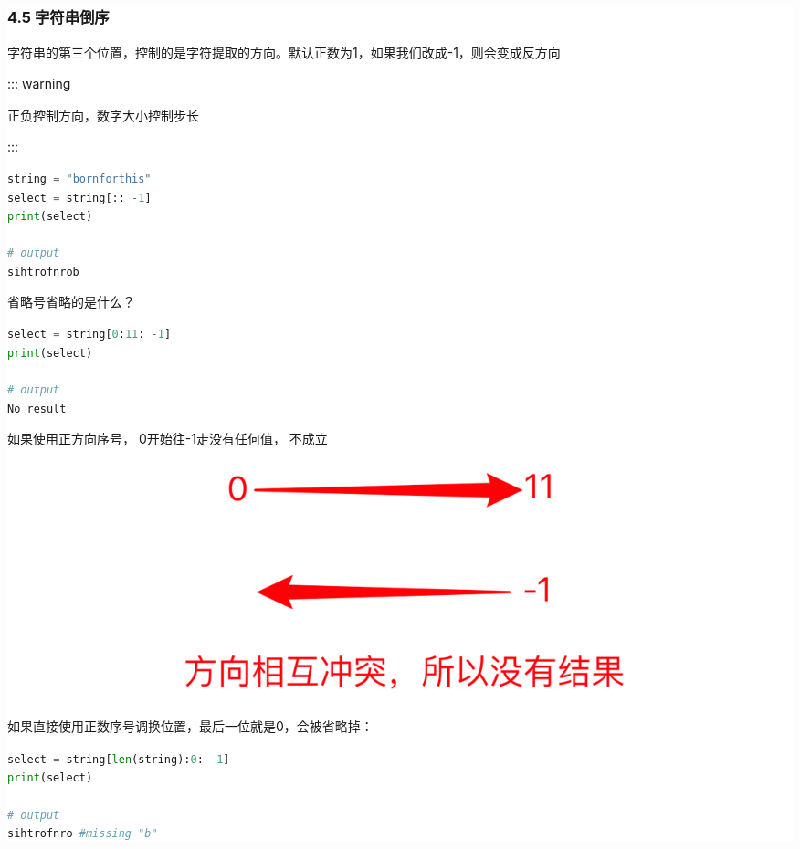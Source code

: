### 4.5 字符串倒序

字符串的第三个位置，控制的是字符提取的方向。默认正数为1，如果我们改成-1，则会变成反方向

::: warning

正负控制方向，数字大小控制步长

:::

```python
string = "bornforthis"
select = string[:: -1]
print(select)

# output
sihtrofnrob
```

省略号省略的是什么？

```python
select = string[0:11: -1]
print(select)

# output
No result
```

如果使用正方向序号， 0开始往-1走没有任何值， 不成立

![image-20231221214402328](./04-string.assets/image-20231221214402328.png)

如果直接使用正数序号调换位置，最后一位就是0，会被省略掉：

```python
select = string[len(string):0: -1]
print(select)

# output
sihtrofnro #missing "b"
```
